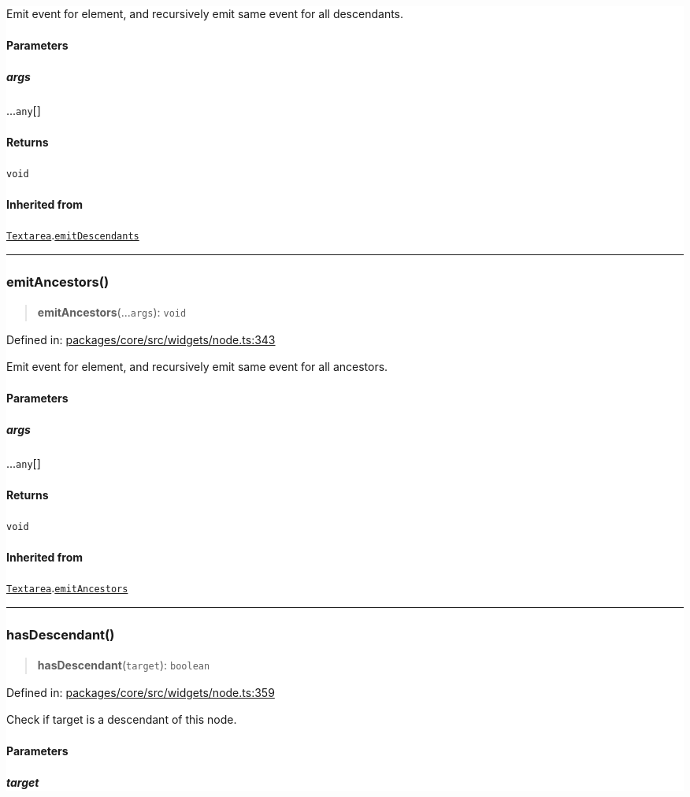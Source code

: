 Emit event for element, and recursively emit same event for all descendants.

#### Parameters

##### args

...`any`[]

#### Returns

`void`

#### Inherited from

[`Textarea`](widgets.textarea.Class.Textarea.md).[`emitDescendants`](widgets.textarea.Class.Textarea.md#emitdescendants)

---

### emitAncestors()

> **emitAncestors**(...`args`): `void`

Defined in: [packages/core/src/widgets/node.ts:343](https://github.com/vdeantoni/unblessed/blob/alpha/packages/core/src/widgets/node.ts#L343)

Emit event for element, and recursively emit same event for all ancestors.

#### Parameters

##### args

...`any`[]

#### Returns

`void`

#### Inherited from

[`Textarea`](widgets.textarea.Class.Textarea.md).[`emitAncestors`](widgets.textarea.Class.Textarea.md#emitancestors)

---

### hasDescendant()

> **hasDescendant**(`target`): `boolean`

Defined in: [packages/core/src/widgets/node.ts:359](https://github.com/vdeantoni/unblessed/blob/alpha/packages/core/src/widgets/node.ts#L359)

Check if target is a descendant of this node.

#### Parameters

##### target
